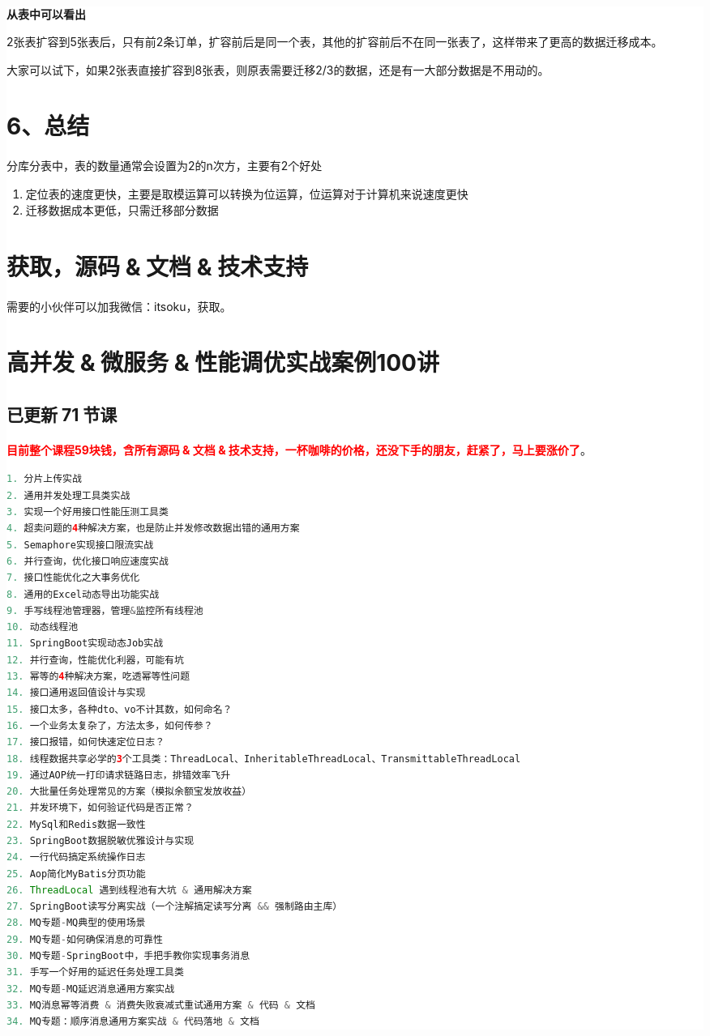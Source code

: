 **从表中可以看出**

2张表扩容到5张表后，只有前2条订单，扩容前后是同一个表，其他的扩容前后不在同一张表了，这样带来了更高的数据迁移成本。

大家可以试下，如果2张表直接扩容到8张表，则原表需要迁移2/3的数据，还是有一大部分数据是不用动的。



# 6、总结

分库分表中，表的数量通常会设置为2的n次方，主要有2个好处

1. 定位表的速度更快，主要是取模运算可以转换为位运算，位运算对于计算机来说速度更快
2. 迁移数据成本更低，只需迁移部分数据



# 获取，源码 & 文档 & 技术支持

需要的小伙伴可以加我微信：itsoku，获取。




# 高并发 & 微服务 & 性能调优实战案例100讲

## 已更新 71 节课

<span style="font-weight:bold; color:red">目前整个课程59块钱，含所有源码 & 文档 & 技术支持，一杯咖啡的价格，还没下手的朋友，赶紧了，马上要涨价了</span>。

```java
1. 分片上传实战
2. 通用并发处理工具类实战
3. 实现一个好用接口性能压测工具类
4. 超卖问题的4种解决方案，也是防止并发修改数据出错的通用方案
5. Semaphore实现接口限流实战
6. 并行查询，优化接口响应速度实战
7. 接口性能优化之大事务优化
8. 通用的Excel动态导出功能实战
9. 手写线程池管理器，管理&监控所有线程池
10. 动态线程池
11. SpringBoot实现动态Job实战
12. 并行查询，性能优化利器，可能有坑
13. 幂等的4种解决方案，吃透幂等性问题
14. 接口通用返回值设计与实现
15. 接口太多，各种dto、vo不计其数，如何命名？
16. 一个业务太复杂了，方法太多，如何传参？
17. 接口报错，如何快速定位日志？
18. 线程数据共享必学的3个工具类：ThreadLocal、InheritableThreadLocal、TransmittableThreadLocal
19. 通过AOP统一打印请求链路日志，排错效率飞升
20. 大批量任务处理常见的方案（模拟余额宝发放收益）
21. 并发环境下，如何验证代码是否正常？
22. MySql和Redis数据一致性
23. SpringBoot数据脱敏优雅设计与实现
24. 一行代码搞定系统操作日志
25. Aop简化MyBatis分页功能
26. ThreadLocal 遇到线程池有大坑 & 通用解决方案
27. SpringBoot读写分离实战（一个注解搞定读写分离 && 强制路由主库）
28. MQ专题-MQ典型的使用场景
29. MQ专题-如何确保消息的可靠性
30. MQ专题-SpringBoot中，手把手教你实现事务消息
31. 手写一个好用的延迟任务处理工具类
32. MQ专题-MQ延迟消息通用方案实战
33. MQ消息幂等消费 & 消费失败衰减式重试通用方案 & 代码 & 文档
34. MQ专题：顺序消息通用方案实战 & 代码落地 & 文档
```